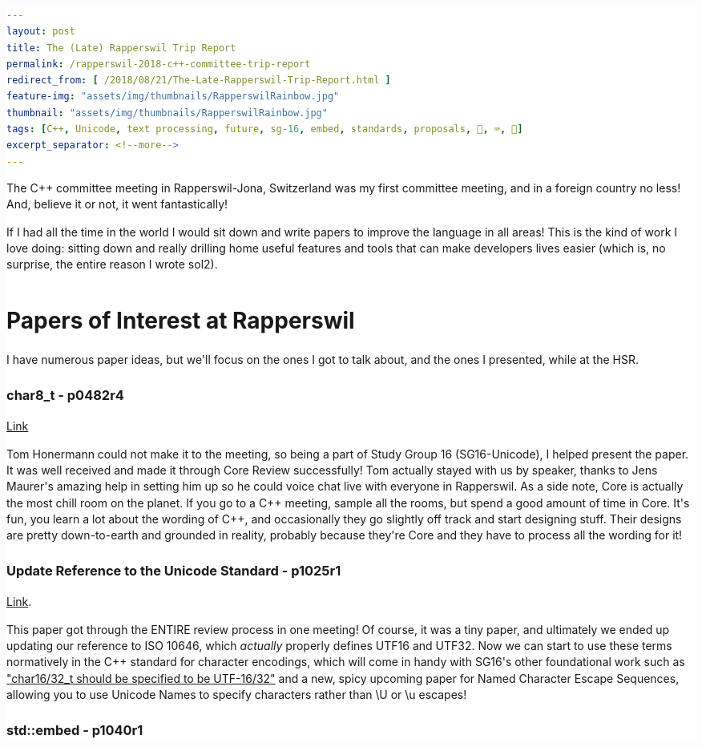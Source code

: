 ```yaml
---
layout: post
title: The (Late) Rapperswil Trip Report
permalink: /rapperswil-2018-c++-committee-trip-report
redirect_from: [ /2018/08/21/The-Late-Rapperswil-Trip-Report.html ]
feature-img: "assets/img/thumbnails/RapperswilRainbow.jpg"
thumbnail: "assets/img/thumbnails/RapperswilRainbow.jpg"
tags: [C++, Unicode, text processing, future, sg-16, embed, standards, proposals, 🤝, ⌨️, 📜]
excerpt_separator: <!--more-->
---
```


The C++ committee meeting in Rapperswil-Jona, Switzerland was my first committee meeting, and in a foreign country no less! And, believe it or not, it went fantastically!

If I had all the time in the world I would sit down and write papers to improve the language in all areas! This is the kind of work I love doing: sitting down and really drilling home useful features and tools that can make developers lives easier (which is, no surprise, the entire reason I wrote sol2).

# Papers of Interest at Rapperswil

I have numerous paper ideas, but we'll focus on the ones I got to talk about, and the ones I presented, while at the HSR.

### char8_t - p0482r4

[Link](http://wg21.link/p0482)

Tom Honermann could not make it to the meeting, so being a part of Study Group 16 (SG16-Unicode), I helped present the paper. It was well received and made it through Core Review successfully! Tom actually stayed with us by speaker, thanks to Jens Maurer's amazing help in setting him up so he could voice chat live with everyone in Rapperswil. As a side note, Core is actually the most chill room on the planet. If you go to a C++ meeting, sample all the rooms, but spend a good amount of time in Core. It's fun, you learn a lot about the wording of C++, and occasionally they go slightly off track and start designing stuff. Their designs are pretty down-to-earth and grounded in reality, probably because they're Core and they have to process all the wording for it!

### Update Reference to the Unicode Standard - p1025r1

[Link](http://wg21.link/p1025).

This paper got through the ENTIRE review process in one meeting! Of course, it was a tiny paper, and ultimately we ended up updating our reference to ISO 10646, which _actually_ properly defines UTF16 and UTF32. Now we can start to use these terms normatively in the C++ standard for character encodings, which will come in handy with SG16's other foundational work such as ["char16/32_t should be specified to be UTF-16/32"](http://wg21.link/p1041) and a new, spicy upcoming paper for Named Character Escape Sequences, allowing you to use Unicode Names to specify characters rather than \U or \u escapes!

### std::embed - p1040r1
